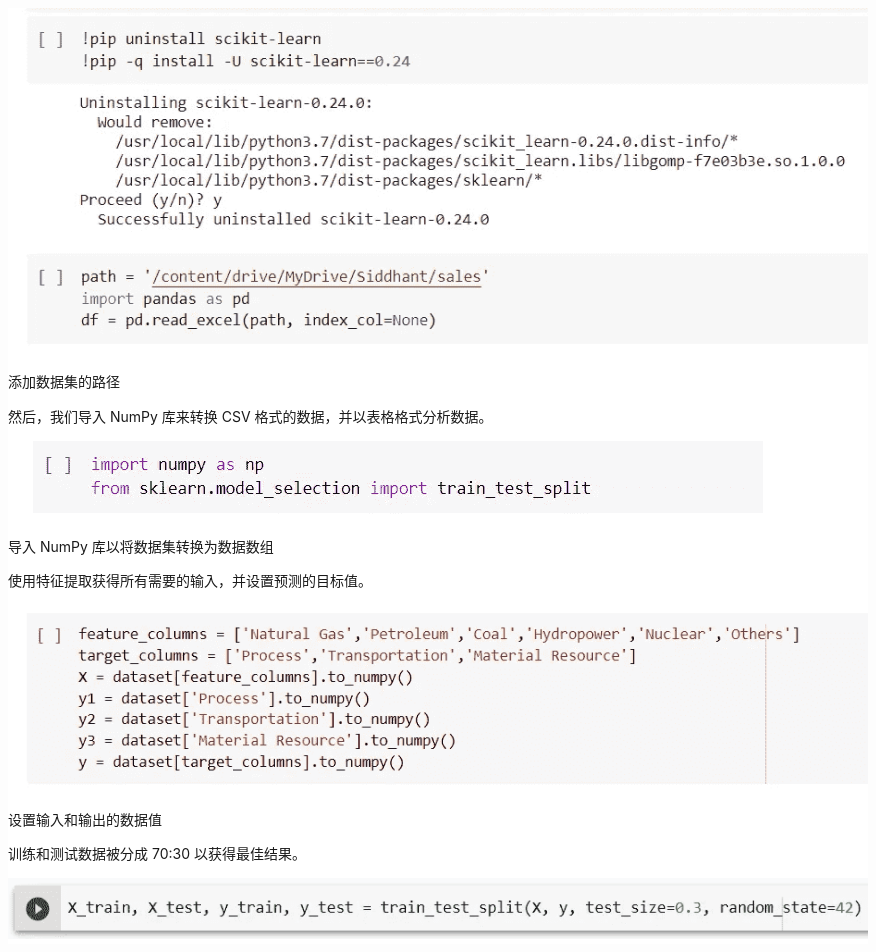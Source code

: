 ![](img/17e30110f6ce8d0800634af8d5314db1.png)

添加数据集的路径

然后，我们导入 NumPy 库来转换 CSV 格式的数据，并以表格格式分析数据。

![](img/83a49db57e979c30987970a04addbcbb.png)

导入 NumPy 库以将数据集转换为数据数组

使用特征提取获得所有需要的输入，并设置预测的目标值。

![](img/9423127661f905ca5063577d9fc869ff.png)

设置输入和输出的数据值

训练和测试数据被分成 70:30 以获得最佳结果。

![](img/1e77d7025da27037b300664d0b6677fa.png)
